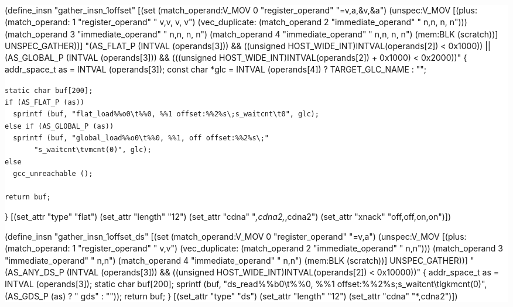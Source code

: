 (define_insn "gather<mode>_insn_1offset<exec>"
  [(set (match_operand:V_MOV 0 "register_operand"		   "=v,a,&v,&a")
	(unspec:V_MOV
	  [(plus:<VnDI> (match_operand:<VnDI> 1 "register_operand" " v,v, v, v")
			(vec_duplicate:<VnDI>
			  (match_operand 2 "immediate_operand"	   " n,n, n, n")))
	   (match_operand 3 "immediate_operand"			   " n,n, n, n")
	   (match_operand 4 "immediate_operand"			   " n,n, n, n")
	   (mem:BLK (scratch))]
	  UNSPEC_GATHER))]
  "(AS_FLAT_P (INTVAL (operands[3]))
    && ((unsigned HOST_WIDE_INT)INTVAL(operands[2]) < 0x1000))
   || (AS_GLOBAL_P (INTVAL (operands[3]))
       && (((unsigned HOST_WIDE_INT)INTVAL(operands[2]) + 0x1000) < 0x2000))"
  {
    addr_space_t as = INTVAL (operands[3]);
    const char *glc = INTVAL (operands[4]) ? TARGET_GLC_NAME : "";

    static char buf[200];
    if (AS_FLAT_P (as))
      sprintf (buf, "flat_load%%o0\t%%0, %%1 offset:%%2%s\;s_waitcnt\t0", glc);
    else if (AS_GLOBAL_P (as))
      sprintf (buf, "global_load%%o0\t%%0, %%1, off offset:%%2%s\;"
	       "s_waitcnt\tvmcnt(0)", glc);
    else
      gcc_unreachable ();

    return buf;
  }
  [(set_attr "type" "flat")
   (set_attr "length" "12")
   (set_attr "cdna" "*,cdna2,*,cdna2")
   (set_attr "xnack" "off,off,on,on")])

(define_insn "gather<mode>_insn_1offset_ds<exec>"
  [(set (match_operand:V_MOV 0 "register_operand"		   "=v,a")
	(unspec:V_MOV
	  [(plus:<VnSI> (match_operand:<VnSI> 1 "register_operand" " v,v")
			(vec_duplicate:<VnSI>
			  (match_operand 2 "immediate_operand"	   " n,n")))
	   (match_operand 3 "immediate_operand"			   " n,n")
	   (match_operand 4 "immediate_operand"			   " n,n")
	   (mem:BLK (scratch))]
	  UNSPEC_GATHER))]
  "(AS_ANY_DS_P (INTVAL (operands[3]))
    && ((unsigned HOST_WIDE_INT)INTVAL(operands[2]) < 0x10000))"
  {
    addr_space_t as = INTVAL (operands[3]);
    static char buf[200];
    sprintf (buf, "ds_read%%b0\t%%0, %%1 offset:%%2%s\;s_waitcnt\tlgkmcnt(0)",
	     (AS_GDS_P (as) ? " gds" : ""));
    return buf;
  }
  [(set_attr "type" "ds")
   (set_attr "length" "12")
   (set_attr "cdna" "*,cdna2")])
